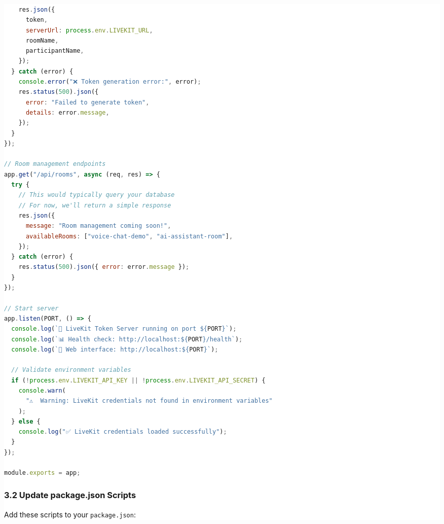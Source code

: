 ```javascript
    res.json({
      token,
      serverUrl: process.env.LIVEKIT_URL,
      roomName,
      participantName,
    });
  } catch (error) {
    console.error("❌ Token generation error:", error);
    res.status(500).json({
      error: "Failed to generate token",
      details: error.message,
    });
  }
});

// Room management endpoints
app.get("/api/rooms", async (req, res) => {
  try {
    // This would typically query your database
    // For now, we'll return a simple response
    res.json({
      message: "Room management coming soon!",
      availableRooms: ["voice-chat-demo", "ai-assistant-room"],
    });
  } catch (error) {
    res.status(500).json({ error: error.message });
  }
});

// Start server
app.listen(PORT, () => {
  console.log(`🚀 LiveKit Token Server running on port ${PORT}`);
  console.log(`📊 Health check: http://localhost:${PORT}/health`);
  console.log(`🔗 Web interface: http://localhost:${PORT}`);

  // Validate environment variables
  if (!process.env.LIVEKIT_API_KEY || !process.env.LIVEKIT_API_SECRET) {
    console.warn(
      "⚠️  Warning: LiveKit credentials not found in environment variables"
    );
  } else {
    console.log("✅ LiveKit credentials loaded successfully");
  }
});

module.exports = app;
```

### 3.2 Update package.json Scripts

Add these scripts to your `package.json`:
